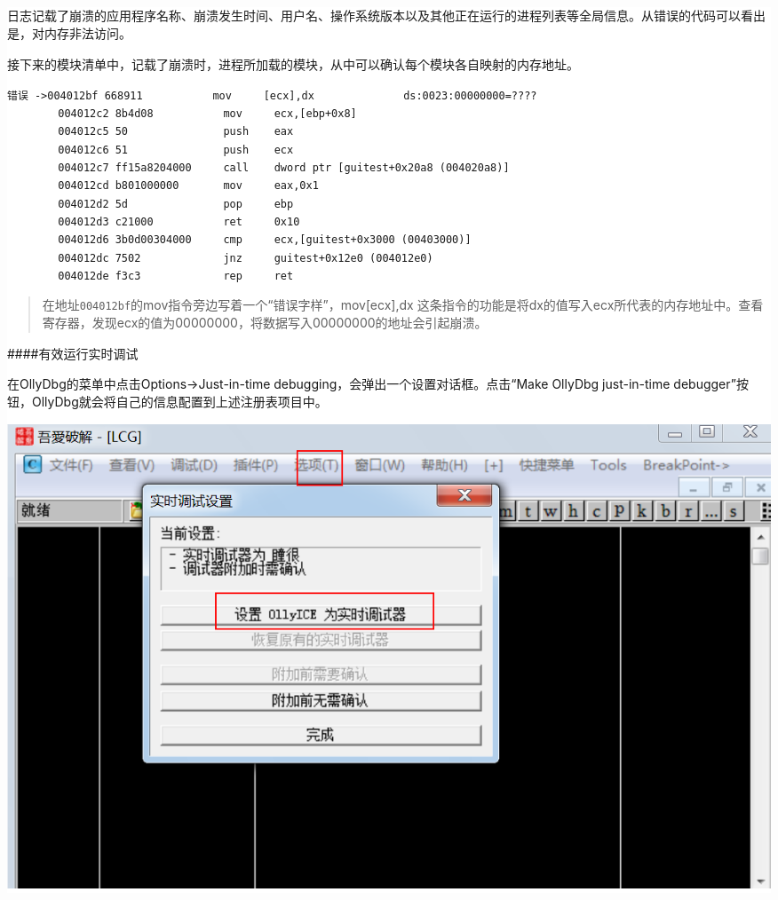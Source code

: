 日志记载了崩溃的应用程序名称、崩溃发生时间、用户名、操作系统版本以及其他正在运行的进程列表等全局信息。从错误的代码可以看出是，对内存非法访问。

接下来的模块清单中，记载了崩溃时，进程所加载的模块，从中可以确认每个模块各自映射的内存地址。

```
错误 ->004012bf 668911           mov     [ecx],dx              ds:0023:00000000=????
        004012c2 8b4d08           mov     ecx,[ebp+0x8]
        004012c5 50               push    eax
        004012c6 51               push    ecx
        004012c7 ff15a8204000     call    dword ptr [guitest+0x20a8 (004020a8)]
        004012cd b801000000       mov     eax,0x1
        004012d2 5d               pop     ebp
        004012d3 c21000           ret     0x10
        004012d6 3b0d00304000     cmp     ecx,[guitest+0x3000 (00403000)]
        004012dc 7502             jnz     guitest+0x12e0 (004012e0)
        004012de f3c3             rep     ret
```

> 在地址`004012bf`的mov指令旁边写着一个“错误字样”，mov[ecx],dx 这条指令的功能是将dx的值写入ecx所代表的内存地址中。查看寄存器，发现ecx的值为00000000，将数据写入00000000的地址会引起崩溃。

####有效运行实时调试

在OllyDbg的菜单中点击Options->Just-in-time debugging，会弹出一个设置对话框。点击“Make OllyDbg just-in-time debugger”按钮，OllyDbg就会将自己的信息配置到上述注册表项目中。 

![设置OD为实时调试器](./1488981072395.png)
